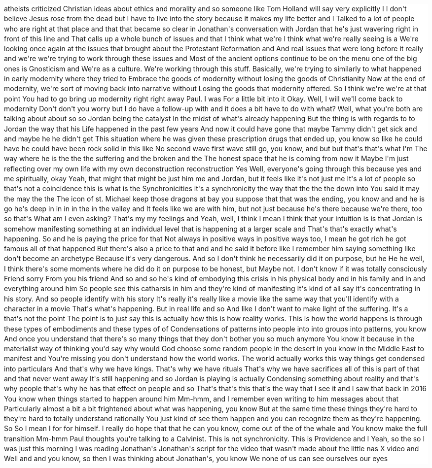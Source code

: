 atheists criticized Christian ideas about ethics and morality and so someone like Tom Holland will say very explicitly I I don't believe Jesus rose from the dead but I have to live into the story because it makes my life better and I Talked to a lot of people who are right at that place and that that became so clear in Jonathan's conversation with Jordan that he's just wavering right in front of this line and That calls up a whole bunch of issues and that I think what we're I think what we're really seeing is a We're looking once again at the issues that brought about the Protestant Reformation and And real issues that were long before it really and we're we're trying to work through these issues and Most of the ancient options continue to be on the menu one of the big ones is Gnosticism and We're as a culture. We're working through this stuff. Basically, we're trying to similarly to what happened in early modernity where they tried to Embrace the goods of modernity without losing the goods of Christianity Now at the end of modernity, we're sort of moving back into narrative without Losing the goods that modernity offered. So I think we're we're at that point You had to go bring up modernity right right away Paul. I was For a little bit into it Okay. Well, I will we'll come back to modernity Don't don't you worry but I do have a follow-up with and it does a bit have to do with what? Well, what you're both are talking about about so so Jordan being the catalyst In the midst of what's already happening But the thing is with regards to to Jordan the way that his Life happened in the past few years And now it could have gone that maybe Tammy didn't get sick and and maybe he he didn't get This situation where he was given these prescription drugs that ended up, you know so like he could have he could have been rock solid in this like No second wave first wave still go, you know, and but but that's that's what I'm The way where he is the the the suffering and the broken and the The honest space that he is coming from now it Maybe I'm just reflecting over my own life with my own deconstruction reconstruction Yes Well, everyone's going through this because yes and me spiritually, okay Yeah, that might that might be just him me and Jordan, but it feels like it's not just me It's a lot of people so that's not a coincidence this is what is the Synchronicities it's a synchronicity the way that the the the down into You said it may the may the the The icon of st. Michael keep those dragons at bay you suppose that that was the ending, you know and and he is go he's deep in in in in the in the valley and It feels like we are with him, but not just because he's there because we're there, too so that's What am I even asking? That's my my feelings and Yeah, well, I think I mean I think that your intuition is is that Jordan is somehow manifesting something at an individual level that is happening at a larger scale and That's that's exactly what's happening. So and he is paying the price for that Not always in positive ways in positive ways too, I mean he got rich he got famous all of that happened But there's also a price to that and and he said it before like I remember him saying something like don't become an archetype Because it's very dangerous. And so I don't think he necessarily did it on purpose, but he He he well, I think there's some moments where he did do it on purpose to be honest, but Maybe not. I don't know if it was totally consciously Friend sorry From you his friend And so and so he's kind of embodying this crisis in his physical body and in his family and in and everything around him So people see this catharsis in him and they're kind of manifesting It's kind of all say it's concentrating in his story. And so people identify with his story It's really it's really like a movie like the same way that you'll identify with a character in a movie That's what's happening. But in real life and so And like I don't want to make light of the suffering. It's a that's not the point The point is to just say this is actually how this is how reality works. This is how the world happens is through these types of embodiments and these types of of Condensations of patterns into people into into groups into patterns, you know And once you understand that there's so many things that they don't bother you so much anymore You know it because in the materialist way of thinking you'd say why would God choose some random people in the desert in you know in the Middle East to manifest and You're missing you don't understand how the world works. The world actually works this way things get condensed into particulars And that's why we have kings. That's why we have rituals That's why we have sacrifices all of this is part of that and that never went away It's still happening and so Jordan is playing is actually Condensing something about reality and that's why people that's why he has that effect on people and so That's that's this that's the way that I see it and I saw that back in 2016 You know when things started to happen around him Mm-hmm, and I remember even writing to him messages about that Particularly almost a bit a bit frightened about what was happening, you know But at the same time these things they're hard to they're hard to totally understand rationally You just kind of see them happen and you can recognize them as they're happening. So So I mean I for for himself. I really do hope that that he can you know, come out of the of the whale and You know make the full transition Mm-hmm Paul thoughts you're talking to a Calvinist. This is not synchronicity. This is Providence and I Yeah, so the so I was just this morning I was reading Jonathan's Jonathan's script for the video that wasn't made about the little nas X video and Well and and you know, so then I was thinking about Jonathan's, you know We none of us can see ourselves our eyes